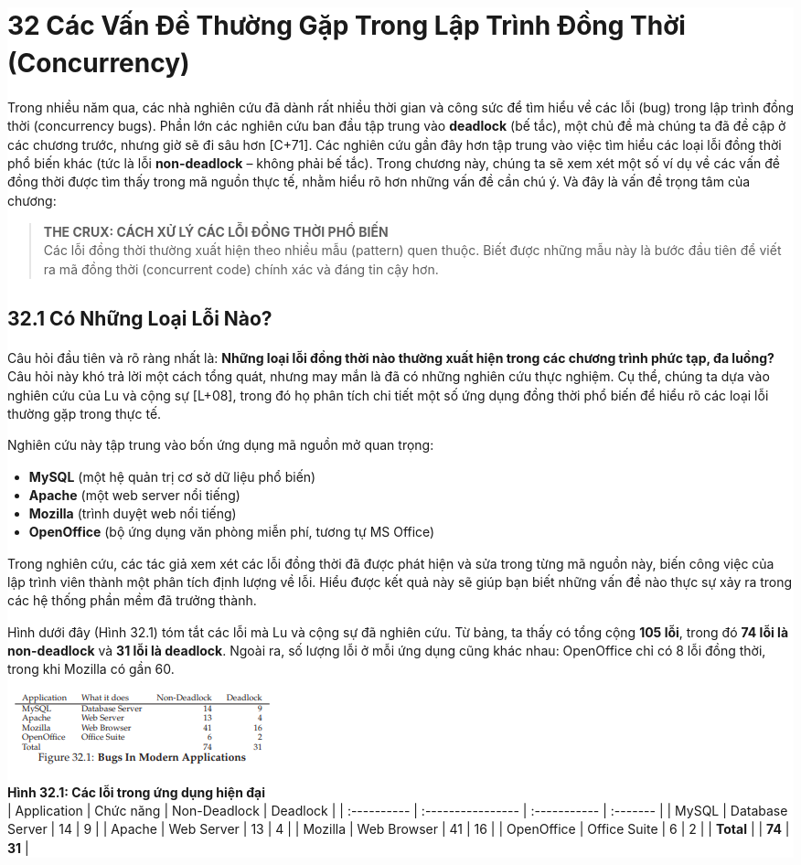 # 32 Các Vấn Đề Thường Gặp Trong Lập Trình Đồng Thời (Concurrency)

Trong nhiều năm qua, các nhà nghiên cứu đã dành rất nhiều thời gian và công sức để tìm hiểu về các lỗi (bug) trong lập trình đồng thời (concurrency bugs). Phần lớn các nghiên cứu ban đầu tập trung vào **deadlock** (bế tắc), một chủ đề mà chúng ta đã đề cập ở các chương trước, nhưng giờ sẽ đi sâu hơn [C+71]. Các nghiên cứu gần đây hơn tập trung vào việc tìm hiểu các loại lỗi đồng thời phổ biến khác (tức là lỗi **non-deadlock** – không phải bế tắc). Trong chương này, chúng ta sẽ xem xét một số ví dụ về các vấn đề đồng thời được tìm thấy trong mã nguồn thực tế, nhằm hiểu rõ hơn những vấn đề cần chú ý. Và đây là vấn đề trọng tâm của chương:

> **THE CRUX: CÁCH XỬ LÝ CÁC LỖI ĐỒNG THỜI PHỔ BIẾN**  
> Các lỗi đồng thời thường xuất hiện theo nhiều mẫu (pattern) quen thuộc. Biết được những mẫu này là bước đầu tiên để viết ra mã đồng thời (concurrent code) chính xác và đáng tin cậy hơn.


## 32.1 Có Những Loại Lỗi Nào?

Câu hỏi đầu tiên và rõ ràng nhất là: **Những loại lỗi đồng thời nào thường xuất hiện trong các chương trình phức tạp, đa luồng?**  
Câu hỏi này khó trả lời một cách tổng quát, nhưng may mắn là đã có những nghiên cứu thực nghiệm. Cụ thể, chúng ta dựa vào nghiên cứu của Lu và cộng sự [L+08], trong đó họ phân tích chi tiết một số ứng dụng đồng thời phổ biến để hiểu rõ các loại lỗi thường gặp trong thực tế.

Nghiên cứu này tập trung vào bốn ứng dụng mã nguồn mở quan trọng:  
- **MySQL** (một hệ quản trị cơ sở dữ liệu phổ biến)  
- **Apache** (một web server nổi tiếng)  
- **Mozilla** (trình duyệt web nổi tiếng)  
- **OpenOffice** (bộ ứng dụng văn phòng miễn phí, tương tự MS Office)  

Trong nghiên cứu, các tác giả xem xét các lỗi đồng thời đã được phát hiện và sửa trong từng mã nguồn này, biến công việc của lập trình viên thành một phân tích định lượng về lỗi. Hiểu được kết quả này sẽ giúp bạn biết những vấn đề nào thực sự xảy ra trong các hệ thống phần mềm đã trưởng thành.

Hình dưới đây (Hình 32.1) tóm tắt các lỗi mà Lu và cộng sự đã nghiên cứu. Từ bảng, ta thấy có tổng cộng **105 lỗi**, trong đó **74 lỗi là non-deadlock** và **31 lỗi là deadlock**. Ngoài ra, số lượng lỗi ở mỗi ứng dụng cũng khác nhau: OpenOffice chỉ có 8 lỗi đồng thời, trong khi Mozilla có gần 60.

![](img/fig32_1.PNG)

**Hình 32.1: Các lỗi trong ứng dụng hiện đại**  
| Application | Chức năng         | Non-Deadlock | Deadlock |
| :---------- | :---------------- | :----------- | :------- |
| MySQL       | Database Server   | 14           | 9        |
| Apache      | Web Server        | 13           | 4        |
| Mozilla     | Web Browser       | 41           | 16       |
| OpenOffice  | Office Suite      | 6            | 2        |
| **Total**   |                   | **74**       | **31**   |
